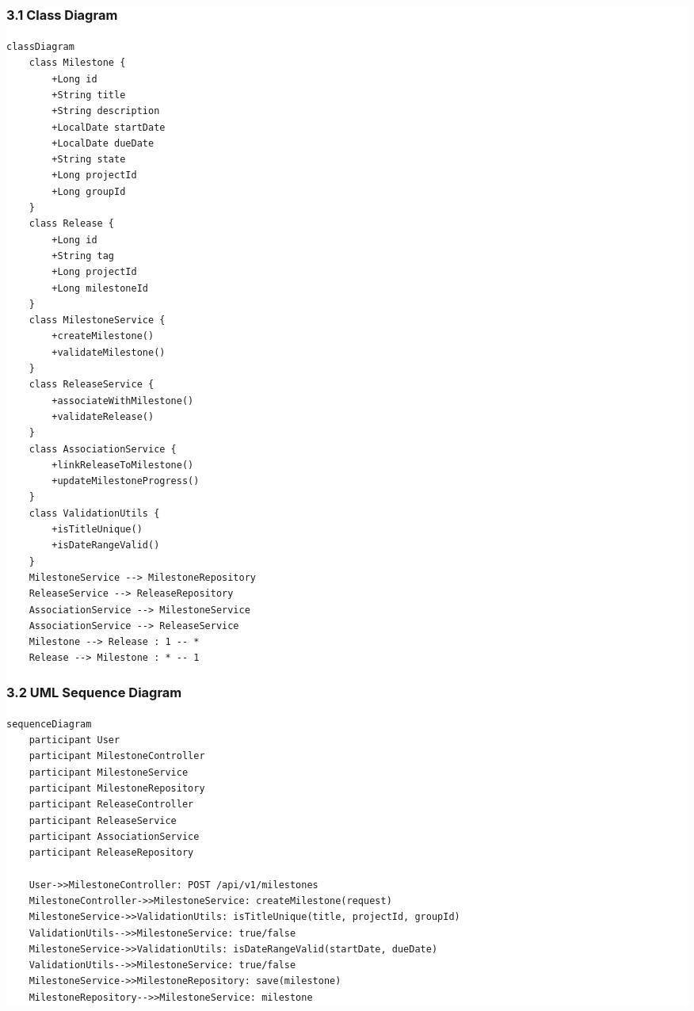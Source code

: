 ### 3.1 Class Diagram
```mermaid
classDiagram
    class Milestone {
        +Long id
        +String title
        +String description
        +LocalDate startDate
        +LocalDate dueDate
        +String state
        +Long projectId
        +Long groupId
    }
    class Release {
        +Long id
        +String tag
        +Long projectId
        +Long milestoneId
    }
    class MilestoneService {
        +createMilestone()
        +validateMilestone()
    }
    class ReleaseService {
        +associateWithMilestone()
        +validateRelease()
    }
    class AssociationService {
        +linkReleaseToMilestone()
        +updateMilestoneProgress()
    }
    class ValidationUtils {
        +isTitleUnique()
        +isDateRangeValid()
    }
    MilestoneService --> MilestoneRepository
    ReleaseService --> ReleaseRepository
    AssociationService --> MilestoneService
    AssociationService --> ReleaseService
    Milestone --> Release : 1 -- *
    Release --> Milestone : * -- 1
```

### 3.2 UML Sequence Diagram
```mermaid
sequenceDiagram
    participant User
    participant MilestoneController
    participant MilestoneService
    participant MilestoneRepository
    participant ReleaseController
    participant ReleaseService
    participant AssociationService
    participant ReleaseRepository

    User->>MilestoneController: POST /api/v1/milestones
    MilestoneController->>MilestoneService: createMilestone(request)
    MilestoneService->>ValidationUtils: isTitleUnique(title, projectId, groupId)
    ValidationUtils-->>MilestoneService: true/false
    MilestoneService->>ValidationUtils: isDateRangeValid(startDate, dueDate)
    ValidationUtils-->>MilestoneService: true/false
    MilestoneService->>MilestoneRepository: save(milestone)
    MilestoneRepository-->>MilestoneService: milestone
```